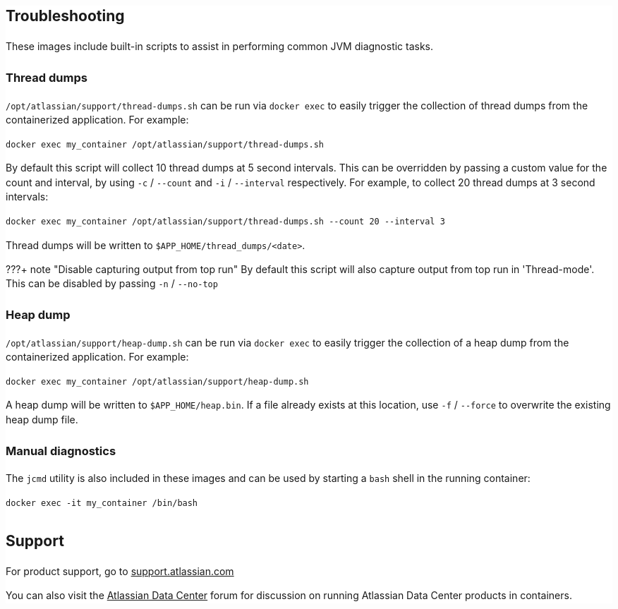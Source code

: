 ## Troubleshooting

These images include built-in scripts to assist in performing common JVM diagnostic tasks.

### Thread dumps

`/opt/atlassian/support/thread-dumps.sh` can be run via `docker exec` to easily trigger the collection of thread
dumps from the containerized application. For example:

```shell
docker exec my_container /opt/atlassian/support/thread-dumps.sh
```

By default this script will collect 10 thread dumps at 5 second intervals. This can
be overridden by passing a custom value for the count and interval, by using `-c` / `--count`
and `-i` / `--interval` respectively. For example, to collect 20 thread dumps at 3 second intervals:

```shell
docker exec my_container /opt/atlassian/support/thread-dumps.sh --count 20 --interval 3
```

Thread dumps will be written to `$APP_HOME/thread_dumps/<date>`.

???+ note "Disable capturing output from top run"
    By default this script will also capture output from top run in 'Thread-mode'. 
    This can be disabled by passing `-n` / `--no-top`

### Heap dump

`/opt/atlassian/support/heap-dump.sh` can be run via `docker exec` to easily trigger the collection of a heap
dump from the containerized application. For example:

```shell
docker exec my_container /opt/atlassian/support/heap-dump.sh
```

A heap dump will be written to `$APP_HOME/heap.bin`. If a file already exists at this
location, use `-f` / `--force` to overwrite the existing heap dump file.

### Manual diagnostics

The `jcmd` utility is also included in these images and can be used by starting a `bash` shell
in the running container:

```shell
docker exec -it my_container /bin/bash
```

## Support

For product support, go to [support.atlassian.com](https://support.atlassian.com/)

You can also visit the [Atlassian Data Center](https://community.atlassian.com/t5/Atlassian-Data-Center-on/gh-p/DC_Kubernetes)
forum for discussion on running Atlassian Data Center products in containers.
